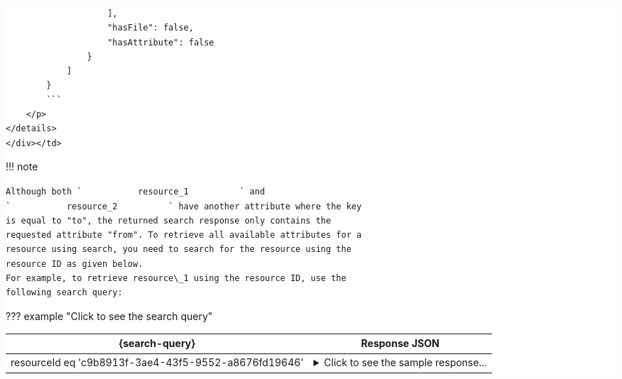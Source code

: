 			            ],
			            "hasFile": false,
			            "hasAttribute": false
			        }
			    ]
			}
			```
		</p>
	</details>
	</div></td>
</tr>
</tbody>
</table>

  
!!! note
    
    Although both `           resource_1          ` and
    `           resource_2          ` have another attribute where the key
    is equal to "to", the returned search response only contains the
    requested attribute "from". To retrieve all available attributes for a
    resource using search, you need to search for the resource using the
    resource ID as given below.
    For example, to retrieve resource\_1 using the resource ID, use the
    following search query: 

??? example "Click to see the search query"
    <table>
    <thead>
    <tr class="header">
    <th>{search-query}</th>
    <th>Response JSON</th>
    </tr>
    </thead>
    <tbody>
    <tr class="odd">
    <td>resourceId eq 'c9b8913f-3ae4-43f5-9552-a8676fd19646'</td>
    <td><div class="content-wrapper">
    	<details class="example">
    	<summary>Click to see the sample response...</summary>
    	<p>
    		```
			    		{
			    "resources": [
			        {
			            "resourceId": "c9b8913f-3ae4-43f5-9552-a8676fd19646",
			            "tenantDomain": "carbon.super",
			            "resourceName": "resource_1",
			            "resourceType": "e-mail",
			            "lastModified": "2019-01-14 03:16:48",
			            "files": [],
			            "attributes": [
			                {
			                    "key": "from",
			                    "value": "abc.com",
			                    "attributeId": "28092ab2-594f-421f-8c7e-9e8d4fbe1a5c"
			                },
			                {
			                    "key": "to",
			                    "value": "123.com",
			                    "attributeId": "3633269a-cab9-4e14-a264-dddb1a6001ed"
			                }
			            ],
			            "hasFile": false,
			            "hasAttribute": false